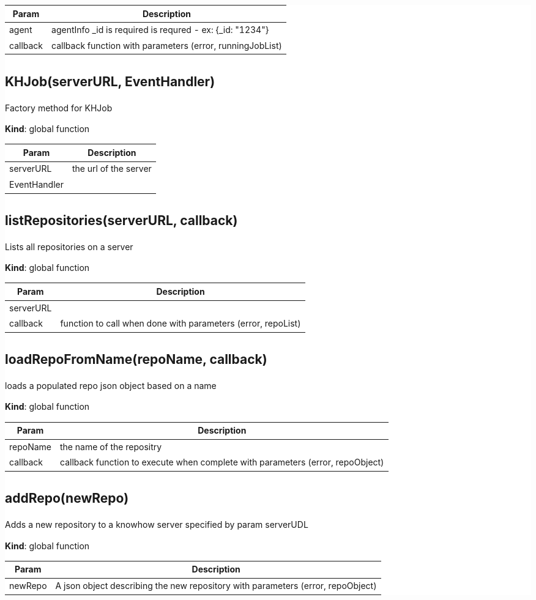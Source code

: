 | Param | Description |
| --- | --- |
| agent | agentInfo _id is required is requred - ex: \{_id: "1234"\} |
| callback | callback function with parameters (error, runningJobList) |

<a name="KHJob"></a>
## KHJob(serverURL, EventHandler)
Factory method for KHJob

**Kind**: global function  

| Param | Description |
| --- | --- |
| serverURL | the url of the server |
| EventHandler |  |

<a name="listRepositories"></a>
## listRepositories(serverURL, callback)
Lists all repositories on a server

**Kind**: global function  

| Param | Description |
| --- | --- |
| serverURL |  |
| callback | function to call when done with parameters (error, repoList) |

<a name="loadRepoFromName"></a>
## loadRepoFromName(repoName, callback)
loads a populated repo json object based on a name

**Kind**: global function  

| Param | Description |
| --- | --- |
| repoName | the name of the repositry |
| callback | callback function to execute when complete with parameters (error, repoObject) |

<a name="addRepo"></a>
## addRepo(newRepo)
Adds a new repository to a knowhow server specified by param serverUDL

**Kind**: global function  

| Param | Description |
| --- | --- |
| newRepo | A json object describing the new repository with parameters (error, repoObject) |
